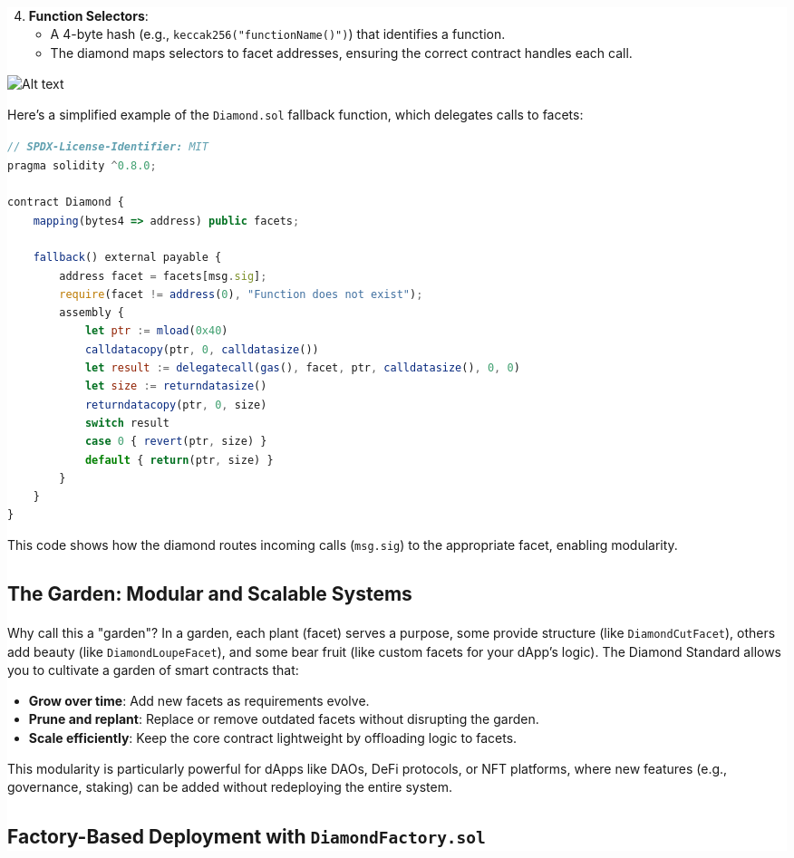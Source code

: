4. **Function Selectors**:
    - A 4-byte hash (e.g., `keccak256("functionName()")`) that identifies a function.
    - The diamond maps selectors to facet addresses, ensuring the correct contract handles each call.

![Alt text](/img/diamondFacet.png)

Here’s a simplified example of the `Diamond.sol` fallback function, which delegates calls to facets:

```js
// SPDX-License-Identifier: MIT
pragma solidity ^0.8.0;

contract Diamond {
    mapping(bytes4 => address) public facets;

    fallback() external payable {
        address facet = facets[msg.sig];
        require(facet != address(0), "Function does not exist");
        assembly {
            let ptr := mload(0x40)
            calldatacopy(ptr, 0, calldatasize())
            let result := delegatecall(gas(), facet, ptr, calldatasize(), 0, 0)
            let size := returndatasize()
            returndatacopy(ptr, 0, size)
            switch result
            case 0 { revert(ptr, size) }
            default { return(ptr, size) }
        }
    }
}

```

This code shows how the diamond routes incoming calls (`msg.sig`) to the appropriate facet, enabling modularity.

## The Garden: Modular and Scalable Systems

Why call this a "garden"? In a garden, each plant (facet) serves a purpose, some provide structure (like `DiamondCutFacet`), others add beauty (like `DiamondLoupeFacet`), and some bear fruit (like custom facets for your dApp’s logic). The Diamond Standard allows you to cultivate a garden of smart contracts that:

- **Grow over time**: Add new facets as requirements evolve.
- **Prune and replant**: Replace or remove outdated facets without disrupting the garden.
- **Scale efficiently**: Keep the core contract lightweight by offloading logic to facets.

This modularity is particularly powerful for dApps like DAOs, DeFi protocols, or NFT platforms, where new features (e.g., governance, staking) can be added without redeploying the entire system.

## Factory-Based Deployment with `DiamondFactory.sol`
